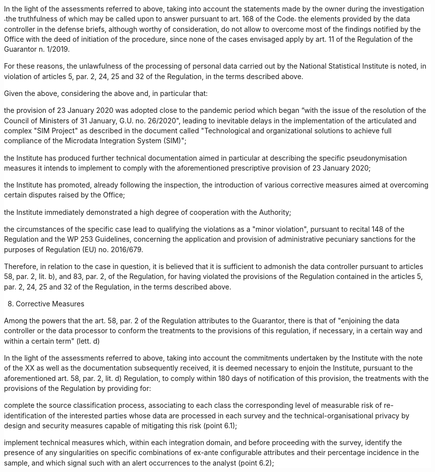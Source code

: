 In the light of the assessments referred to above, taking into account the statements made by the owner during the investigation ˗the truthfulness of which may be called upon to answer pursuant to art. 168 of the Code˗ the elements provided by the data controller in the defense briefs, although worthy of consideration, do not allow to overcome most of the findings notified by the Office with the deed of initiation of the procedure, since none of the cases envisaged apply by art. 11 of the Regulation of the Guarantor n. 1/2019.

For these reasons, the unlawfulness of the processing of personal data carried out by the National Statistical Institute is noted, in violation of articles 5, par. 2, 24, 25 and 32 of the Regulation, in the terms described above.

Given the above, considering the above and, in particular that:

the provision of 23 January 2020 was adopted close to the pandemic period which began “with the issue of the resolution of the Council of Ministers of 31 January, G.U. no. 26/2020", leading to inevitable delays in the implementation of the articulated and complex "SIM Project" as described in the document called "Technological and organizational solutions to achieve full compliance of the Microdata Integration System (SIM)";

the Institute has produced further technical documentation aimed in particular at describing the specific pseudonymisation measures it intends to implement to comply with the aforementioned prescriptive provision of 23 January 2020;

the Institute has promoted, already following the inspection, the introduction of various corrective measures aimed at overcoming certain disputes raised by the Office;

the Institute immediately demonstrated a high degree of cooperation with the Authority;

the circumstances of the specific case lead to qualifying the violations as a "minor violation", pursuant to recital 148 of the Regulation and the WP 253 Guidelines, concerning the application and provision of administrative pecuniary sanctions for the purposes of Regulation (EU) no. 2016/679.

Therefore, in relation to the case in question, it is believed that it is sufficient to admonish the data controller pursuant to articles 58, par. 2, lit. b), and 83, par. 2, of the Regulation, for having violated the provisions of the Regulation contained in the articles 5, par. 2, 24, 25 and 32 of the Regulation, in the terms described above.

8. Corrective Measures

Among the powers that the art. 58, par. 2 of the Regulation attributes to the Guarantor, there is that of "enjoining the data controller or the data processor to conform the treatments to the provisions of this regulation, if necessary, in a certain way and within a certain term" (lett. d)

In the light of the assessments referred to above, taking into account the commitments undertaken by the Institute with the note of the XX as well as the documentation subsequently received, it is deemed necessary to enjoin the Institute, pursuant to the aforementioned art. 58, par. 2, lit. d) Regulation, to comply within 180 days of notification of this provision, the treatments with the provisions of the Regulation by providing for:

complete the source classification process, associating to each class the corresponding level of measurable risk of re-identification of the interested parties whose data are processed in each survey and the technical-organisational privacy by design and security measures capable of mitigating this risk (point 6.1);

implement technical measures which, within each integration domain, and before proceeding with the survey, identify the presence of any singularities on specific combinations of ex-ante configurable attributes and their percentage incidence in the sample, and which signal such with an alert occurrences to the analyst (point 6.2);
